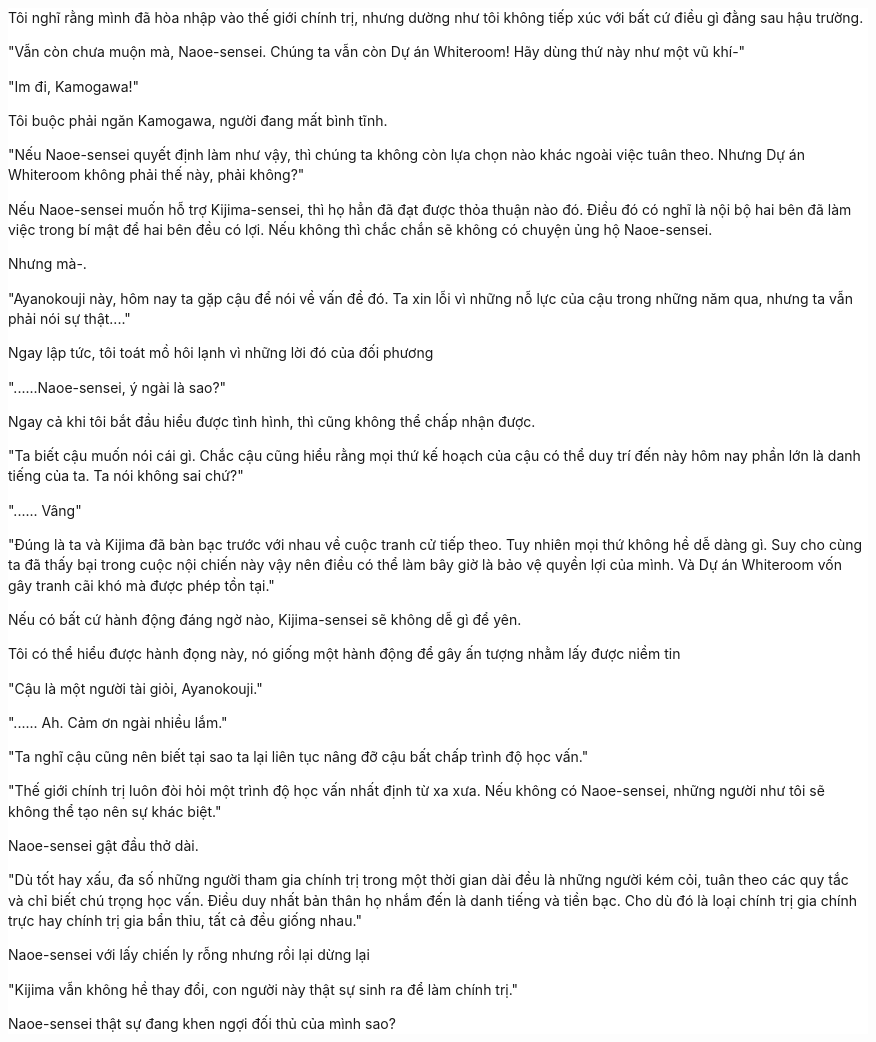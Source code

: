 Tôi nghĩ rằng mình đã hòa nhập vào thế giới chính trị, nhưng dường như tôi không tiếp xúc với bất cứ điều gì đằng sau hậu trường.

\"Vẫn còn chưa muộn mà, Naoe-sensei. Chúng ta vẫn còn Dự án Whiteroom! Hãy dùng thứ này như một vũ khí-\"

\"Im đi, Kamogawa!\"

Tôi buộc phải ngăn Kamogawa, người đang mất bình tĩnh.

\"Nếu Naoe-sensei quyết định làm như vậy, thì chúng ta không còn lựa chọn nào khác ngoài việc tuân theo. Nhưng Dự án Whiteroom không phải thế này, phải không?"

Nếu Naoe-sensei muốn hỗ trợ Kijima-sensei, thì họ hẳn đã đạt được thỏa thuận nào đó. Điều đó có nghĩ là nội bộ hai bên đã làm việc trong bí mật để hai bên đều có lợi. Nếu không thì chắc chắn sẽ không có chuyện ủng hộ Naoe-sensei.

Nhưng mà-.

\"Ayanokouji này, hôm nay ta gặp cậu để nói về vấn đề đó. Ta xin lỗi vì những nỗ lực của cậu trong những năm qua, nhưng ta vẫn phải nói sự thật...."

Ngay lập tức, tôi toát mồ hôi lạnh vì những lời đó của đối phương

\"\...\...Naoe-sensei, ý ngài là sao?\"

Ngay cả khi tôi bắt đầu hiểu được tình hình, thì cũng không thể chấp nhận được.

\"Ta biết cậu muốn nói cái gì. Chắc cậu cũng hiểu rằng mọi thứ kế hoạch của cậu có thể duy trí đến này hôm nay phần lớn là danh tiếng của ta. Ta nói không sai chứ?\"

\"\...\... Vâng\"

\"Đúng là ta và Kijima đã bàn bạc trước với nhau về cuộc tranh cử tiếp theo. Tuy nhiên mọi thứ không hề dễ dàng gì. Suy cho cùng ta đã thấy bại trong cuộc nội chiến này vậy nên điều có thể làm bây giờ là bảo vệ quyền lợi của mình. Và Dự án Whiteroom vốn gây tranh cãi khó mà được phép tồn tại."

Nếu có bất cứ hành động đáng ngờ nào, Kijima-sensei sẽ không dễ gì để yên.

Tôi có thể hiểu được hành đọng này, nó giống một hành động để gây ấn tượng nhằm lấy được niềm tin

\"Cậu là một người tài giỏi, Ayanokouji."

\"\...\... Ah. Cảm ơn ngài nhiều lắm."

\"Ta nghĩ cậu cũng nên biết tại sao ta lại liên tục nâng đỡ cậu bất chấp trình độ học vấn.\"

\"Thế giới chính trị luôn đòi hỏi một trình độ học vấn nhất định từ xa xưa. Nếu không có Naoe-sensei, những người như tôi sẽ không thể tạo nên sự khác biệt.\"

Naoe-sensei gật đầu thở dài.

\"Dù tốt hay xấu, đa số những người tham gia chính trị trong một thời gian dài đều là những người kém cỏi, tuân theo các quy tắc và chỉ biết chú trọng học vấn. Điều duy nhất bản thân họ nhắm đến là danh tiếng và tiền bạc. Cho dù đó là loại chính trị gia chính trực hay chính trị gia bẩn thỉu, tất cả đều giống nhau.\"

Naoe-sensei với lấy chiến ly rỗng nhưng rồi lại dừng lại

\"Kijima vẫn không hề thay đổi, con người này thật sự sinh ra để làm chính trị."

Naoe-sensei thật sự đang khen ngợi đối thủ của mình sao?
